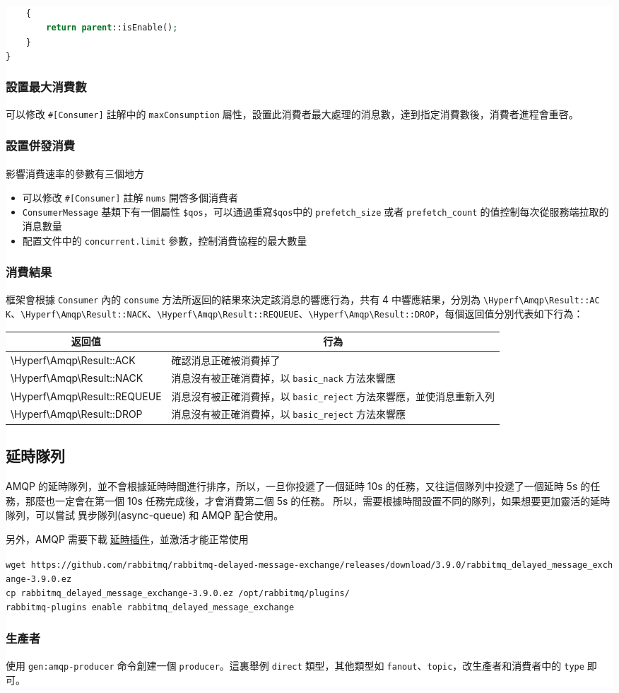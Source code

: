 ```php
    {
        return parent::isEnable();
    }
}
```

### 設置最大消費數

可以修改 `#[Consumer]` 註解中的 `maxConsumption` 屬性，設置此消費者最大處理的消息數，達到指定消費數後，消費者進程會重啓。

### 設置併發消費
 
影響消費速率的參數有三個地方

- 可以修改 `#[Consumer]` 註解 `nums` 開啓多個消費者
- `ConsumerMessage` 基類下有一個屬性 `$qos`，可以通過重寫`$qos`中的 `prefetch_size` 或者 `prefetch_count` 的值控制每次從服務端拉取的消息數量
- 配置文件中的 `concurrent.limit` 參數，控制消費協程的最大數量


### 消費結果

框架會根據 `Consumer` 內的 `consume` 方法所返回的結果來決定該消息的響應行為，共有 4 中響應結果，分別為 `\Hyperf\Amqp\Result::ACK`、`\Hyperf\Amqp\Result::NACK`、`\Hyperf\Amqp\Result::REQUEUE`、`\Hyperf\Amqp\Result::DROP`，每個返回值分別代表如下行為：

| 返回值                       | 行為                                                                 |
|------------------------------|----------------------------------------------------------------------|
| \Hyperf\Amqp\Result::ACK     | 確認消息正確被消費掉了                                               |
| \Hyperf\Amqp\Result::NACK    | 消息沒有被正確消費掉，以 `basic_nack` 方法來響應                     |
| \Hyperf\Amqp\Result::REQUEUE | 消息沒有被正確消費掉，以 `basic_reject` 方法來響應，並使消息重新入列 |
| \Hyperf\Amqp\Result::DROP    | 消息沒有被正確消費掉，以 `basic_reject` 方法來響應                   |

## 延時隊列

AMQP 的延時隊列，並不會根據延時時間進行排序，所以，一旦你投遞了一個延時 10s 的任務，又往這個隊列中投遞了一個延時 5s 的任務，那麼也一定會在第一個 10s 任務完成後，才會消費第二個 5s 的任務。
所以，需要根據時間設置不同的隊列，如果想要更加靈活的延時隊列，可以嘗試 異步隊列(async-queue) 和 AMQP 配合使用。

另外，AMQP 需要下載 [延時插件](https://github.com/rabbitmq/rabbitmq-delayed-message-exchange/releases)，並激活才能正常使用

```shell
wget https://github.com/rabbitmq/rabbitmq-delayed-message-exchange/releases/download/3.9.0/rabbitmq_delayed_message_exchange-3.9.0.ez
cp rabbitmq_delayed_message_exchange-3.9.0.ez /opt/rabbitmq/plugins/
rabbitmq-plugins enable rabbitmq_delayed_message_exchange
```

### 生產者

使用 `gen:amqp-producer` 命令創建一個 `producer`。這裏舉例 `direct` 類型，其他類型如 `fanout`、`topic`，改生產者和消費者中的 `type` 即可。
